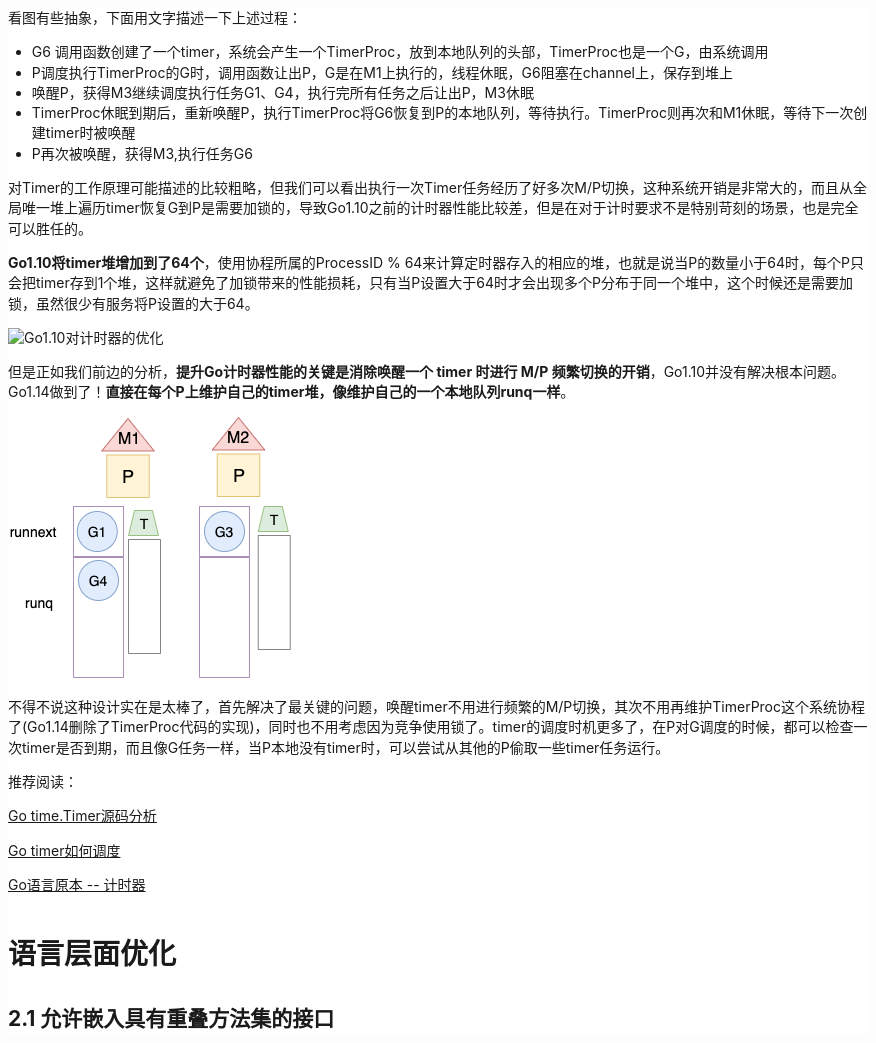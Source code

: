 

看图有些抽象，下面用文字描述一下上述过程：

- G6 调用函数创建了一个timer，系统会产生一个TimerProc，放到本地队列的头部，TimerProc也是一个G，由系统调用
- P调度执行TimerProc的G时，调用函数让出P，G是在M1上执行的，线程休眠，G6阻塞在channel上，保存到堆上
- 唤醒P，获得M3继续调度执行任务G1、G4，执行完所有任务之后让出P，M3休眠
- TimerProc休眠到期后，重新唤醒P，执行TimerProc将G6恢复到P的本地队列，等待执行。TimerProc则再次和M1休眠，等待下一次创建timer时被唤醒
- P再次被唤醒，获得M3,执行任务G6

对Timer的工作原理可能描述的比较粗略，但我们可以看出执行一次Timer任务经历了好多次M/P切换，这种系统开销是非常大的，而且从全局唯一堆上遍历timer恢复G到P是需要加锁的，导致Go1.10之前的计时器性能比较差，但是在对于计时要求不是特别苛刻的场景，也是完全可以胜任的。

**Go1.10将timer堆增加到了64个**，使用协程所属的ProcessID % 64来计算定时器存入的相应的堆，也就是说当P的数量小于64时，每个P只会把timer存到1个堆，这样就避免了加锁带来的性能损耗，只有当P设置大于64时才会出现多个P分布于同一个堆中，这个时候还是需要加锁，虽然很少有服务将P设置的大于64。



![Go1.10对计时器的优化](https://gitee.com/yluchao/uploads/raw/master/images/20211124143032.png)



但是正如我们前边的分析，**提升Go计时器性能的关键是消除唤醒一个 timer 时进行 M/P 频繁切换的开销**，Go1.10并没有解决根本问题。Go1.14做到了！**直接在每个P上维护自己的timer堆，像维护自己的一个本地队列runq一样**。



![Go1.14对计时器的优化](images/dc0daf66b71aa3ae1930003d6eef8b21.png)



不得不说这种设计实在是太棒了，首先解决了最关键的问题，唤醒timer不用进行频繁的M/P切换，其次不用再维护TimerProc这个系统协程了(Go1.14删除了TimerProc代码的实现)，同时也不用考虑因为竞争使用锁了。timer的调度时机更多了，在P对G调度的时候，都可以检查一次timer是否到期，而且像G任务一样，当P本地没有timer时，可以尝试从其他的P偷取一些timer任务运行。

推荐阅读：

[Go time.Timer源码分析](https://www.bilibili.com/video/av81849820?from=search&seid=12782037950659289264)

[Go timer如何调度](https://blog.csdn.net/haohongfan/article/details/117692938)

[Go语言原本 -- 计时器](https://golang.design/under-the-hood/zh-cn/part2runtime/ch06sched/timer/)

# 语言层面优化

## 2.1 允许嵌入具有重叠方法集的接口
